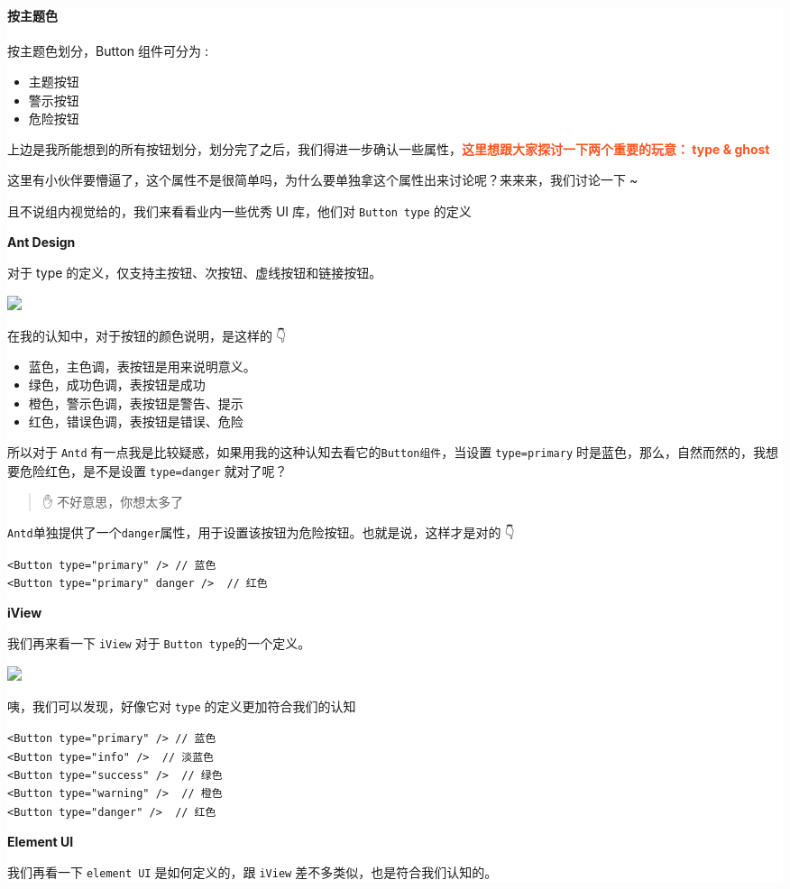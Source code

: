 #### 按主题色

按主题色划分，Button 组件可分为 :

- 主题按钮
- 警示按钮
- 危险按钮

上边是我所能想到的所有按钮划分，划分完了之后，我们得进一步确认一些属性，**<span style="color: #FA5523">这里想跟大家探讨一下两个重要的玩意： type & ghost </span>**

这里有小伙伴要懵逼了，这个属性不是很简单吗，为什么要单独拿这个属性出来讨论呢？来来来，我们讨论一下 ~

且不说组内视觉给的，我们来看看业内一些优秀 UI 库，他们对 `Button type` 的定义

**Ant Design**

对于 type 的定义，仅支持主按钮、次按钮、虚线按钮和链接按钮。

<img src="https://user-gold-cdn.xitu.io/2020/4/20/171977711b713e35?w=678&h=249&f=png&s=12953" width=500 />

在我的认知中，对于按钮的颜色说明，是这样的 👇

- 蓝色，主色调，表按钮是用来说明意义。
- 绿色，成功色调，表按钮是成功
- 橙色，警示色调，表按钮是警告、提示
- 红色，错误色调，表按钮是错误、危险

所以对于 `Antd` 有一点我是比较疑惑，如果用我的这种认知去看它的`Button组件`，当设置 `type=primary` 时是蓝色，那么，自然而然的，我想要危险红色，是不是设置 `type=danger` 就对了呢？

> ✋ 不好意思，你想太多了

`Antd`单独提供了一个`danger`属性，用于设置该按钮为危险按钮。也就是说，这样才是对的 👇

```tsx
<Button type="primary" /> // 蓝色
<Button type="primary" danger />  // 红色
```

**iView**

我们再来看一下 `iView` 对于 `Button type`的一个定义。

<img src="https://user-gold-cdn.xitu.io/2020/4/20/171978329e96cddc?w=664&h=281&f=png&s=18508" width=550 />

咦，我们可以发现，好像它对 `type` 的定义更加符合我们的认知

```tsx
<Button type="primary" /> // 蓝色
<Button type="info" />  // 淡蓝色
<Button type="success" />  // 绿色
<Button type="warning" />  // 橙色
<Button type="danger" />  // 红色
```

**Element UI**

我们再看一下 `element UI` 是如何定义的，跟 `iView` 差不多类似，也是符合我们认知的。
